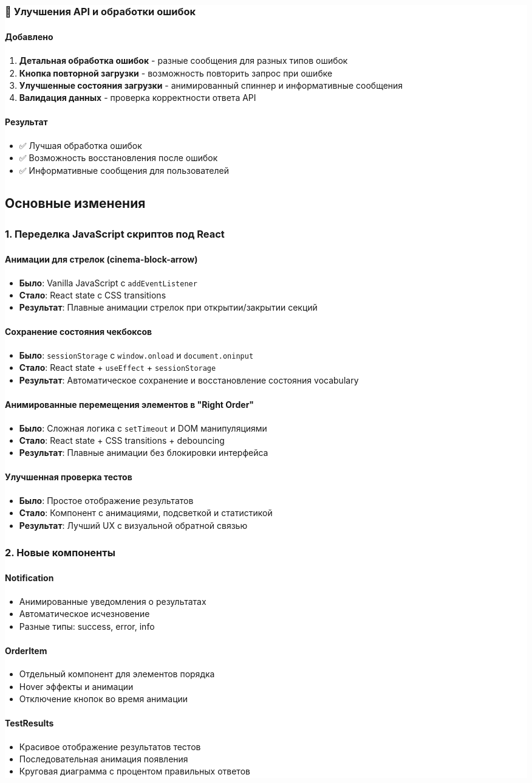 ### 🎯 **Улучшения API и обработки ошибок**

#### Добавлено
1. **Детальная обработка ошибок** - разные сообщения для разных типов ошибок
2. **Кнопка повторной загрузки** - возможность повторить запрос при ошибке
3. **Улучшенные состояния загрузки** - анимированный спиннер и информативные сообщения
4. **Валидация данных** - проверка корректности ответа API

#### Результат
- ✅ Лучшая обработка ошибок
- ✅ Возможность восстановления после ошибок
- ✅ Информативные сообщения для пользователей

## Основные изменения

### 1. Переделка JavaScript скриптов под React

#### Анимации для стрелок (cinema-block-arrow)
- **Было**: Vanilla JavaScript с `addEventListener`
- **Стало**: React state с CSS transitions
- **Результат**: Плавные анимации стрелок при открытии/закрытии секций

#### Сохранение состояния чекбоксов
- **Было**: `sessionStorage` с `window.onload` и `document.oninput`
- **Стало**: React state + `useEffect` + `sessionStorage`
- **Результат**: Автоматическое сохранение и восстановление состояния vocabulary

#### Анимированные перемещения элементов в "Right Order"
- **Было**: Сложная логика с `setTimeout` и DOM манипуляциями
- **Стало**: React state + CSS transitions + debouncing
- **Результат**: Плавные анимации без блокировки интерфейса

#### Улучшенная проверка тестов
- **Было**: Простое отображение результатов
- **Стало**: Компонент с анимациями, подсветкой и статистикой
- **Результат**: Лучший UX с визуальной обратной связью

### 2. Новые компоненты

#### Notification
- Анимированные уведомления о результатах
- Автоматическое исчезновение
- Разные типы: success, error, info

#### OrderItem
- Отдельный компонент для элементов порядка
- Hover эффекты и анимации
- Отключение кнопок во время анимации

#### TestResults
- Красивое отображение результатов тестов
- Последовательная анимация появления
- Круговая диаграмма с процентом правильных ответов
